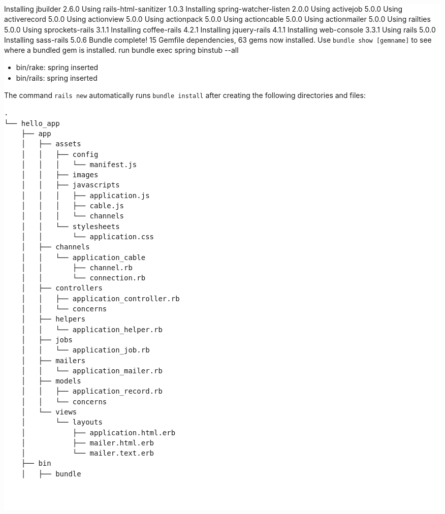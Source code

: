 Installing jbuilder 2.6.0
Using rails-html-sanitizer 1.0.3
Installing spring-watcher-listen 2.0.0
Using activejob 5.0.0
Using activerecord 5.0.0
Using actionview 5.0.0
Using actionpack 5.0.0
Using actioncable 5.0.0
Using actionmailer 5.0.0
Using railties 5.0.0
Using sprockets-rails 3.1.1
Installing coffee-rails 4.2.1
Installing jquery-rails 4.1.1
Installing web-console 3.3.1
Using rails 5.0.0
Installing sass-rails 5.0.6
Bundle complete! 15 Gemfile dependencies, 63 gems now installed.
Use `bundle show [gemname]` to see where a bundled gem is installed.
         run  bundle exec spring binstub --all
* bin/rake: spring inserted
* bin/rails: spring inserted
</samp>
</pre>

The command `rails new` automatically runs `bundle install` after creating the following directories and files:

<pre>
.
└── hello_app
    ├── app
    │   ├── assets
    │   │   ├── config
    │   │   │   └── manifest.js
    │   │   ├── images
    │   │   ├── javascripts
    │   │   │   ├── application.js
    │   │   │   ├── cable.js
    │   │   │   └── channels
    │   │   └── stylesheets
    │   │       └── application.css
    │   ├── channels
    │   │   └── application_cable
    │   │       ├── channel.rb
    │   │       └── connection.rb
    │   ├── controllers
    │   │   ├── application_controller.rb
    │   │   └── concerns
    │   ├── helpers
    │   │   └── application_helper.rb
    │   ├── jobs
    │   │   └── application_job.rb
    │   ├── mailers
    │   │   └── application_mailer.rb
    │   ├── models
    │   │   ├── application_record.rb
    │   │   └── concerns
    │   └── views
    │       └── layouts
    │           ├── application.html.erb
    │           ├── mailer.html.erb
    │           └── mailer.text.erb
    ├── bin
    │   ├── bundle